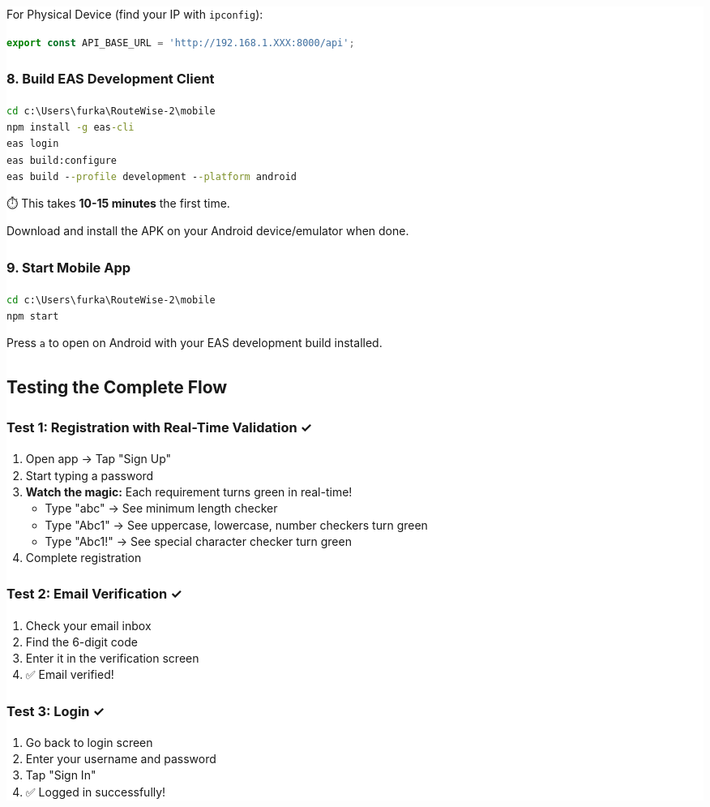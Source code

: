 For Physical Device (find your IP with `ipconfig`):
```typescript
export const API_BASE_URL = 'http://192.168.1.XXX:8000/api';
```

### 8. Build EAS Development Client

```cmd
cd c:\Users\furka\RouteWise-2\mobile
npm install -g eas-cli
eas login
eas build:configure
eas build --profile development --platform android
```

⏱️ This takes **10-15 minutes** the first time.

Download and install the APK on your Android device/emulator when done.

### 9. Start Mobile App

```cmd
cd c:\Users\furka\RouteWise-2\mobile
npm start
```

Press `a` to open on Android with your EAS development build installed.

## Testing the Complete Flow

### Test 1: Registration with Real-Time Validation ✓

1. Open app → Tap "Sign Up"
2. Start typing a password
3. **Watch the magic:** Each requirement turns green in real-time!
   - Type "abc" → See minimum length checker
   - Type "Abc1" → See uppercase, lowercase, number checkers turn green
   - Type "Abc1!" → See special character checker turn green
4. Complete registration

### Test 2: Email Verification ✓

1. Check your email inbox
2. Find the 6-digit code
3. Enter it in the verification screen
4. ✅ Email verified!

### Test 3: Login ✓

1. Go back to login screen
2. Enter your username and password
3. Tap "Sign In"
4. ✅ Logged in successfully!
